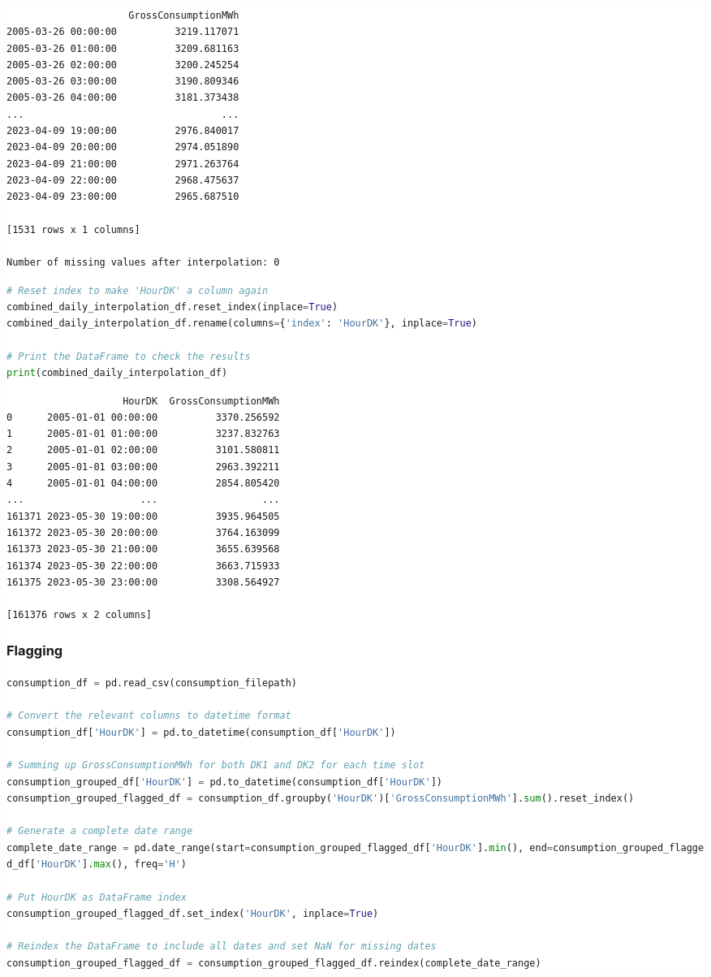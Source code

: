                          GrossConsumptionMWh
    2005-03-26 00:00:00          3219.117071
    2005-03-26 01:00:00          3209.681163
    2005-03-26 02:00:00          3200.245254
    2005-03-26 03:00:00          3190.809346
    2005-03-26 04:00:00          3181.373438
    ...                                  ...
    2023-04-09 19:00:00          2976.840017
    2023-04-09 20:00:00          2974.051890
    2023-04-09 21:00:00          2971.263764
    2023-04-09 22:00:00          2968.475637
    2023-04-09 23:00:00          2965.687510
    
    [1531 rows x 1 columns]
    
    Number of missing values after interpolation: 0
    


```python
# Reset index to make 'HourDK' a column again
combined_daily_interpolation_df.reset_index(inplace=True)
combined_daily_interpolation_df.rename(columns={'index': 'HourDK'}, inplace=True)

# Print the DataFrame to check the results
print(combined_daily_interpolation_df)
```

                        HourDK  GrossConsumptionMWh
    0      2005-01-01 00:00:00          3370.256592
    1      2005-01-01 01:00:00          3237.832763
    2      2005-01-01 02:00:00          3101.580811
    3      2005-01-01 03:00:00          2963.392211
    4      2005-01-01 04:00:00          2854.805420
    ...                    ...                  ...
    161371 2023-05-30 19:00:00          3935.964505
    161372 2023-05-30 20:00:00          3764.163099
    161373 2023-05-30 21:00:00          3655.639568
    161374 2023-05-30 22:00:00          3663.715933
    161375 2023-05-30 23:00:00          3308.564927
    
    [161376 rows x 2 columns]
    

### Flagging


```python
consumption_df = pd.read_csv(consumption_filepath)

# Convert the relevant columns to datetime format
consumption_df['HourDK'] = pd.to_datetime(consumption_df['HourDK'])

# Summing up GrossConsumptionMWh for both DK1 and DK2 for each time slot
consumption_grouped_df['HourDK'] = pd.to_datetime(consumption_df['HourDK'])
consumption_grouped_flagged_df = consumption_df.groupby('HourDK')['GrossConsumptionMWh'].sum().reset_index()

# Generate a complete date range
complete_date_range = pd.date_range(start=consumption_grouped_flagged_df['HourDK'].min(), end=consumption_grouped_flagged_df['HourDK'].max(), freq='H')

# Put HourDK as DataFrame index
consumption_grouped_flagged_df.set_index('HourDK', inplace=True)

# Reindex the DataFrame to include all dates and set NaN for missing dates
consumption_grouped_flagged_df = consumption_grouped_flagged_df.reindex(complete_date_range)

```